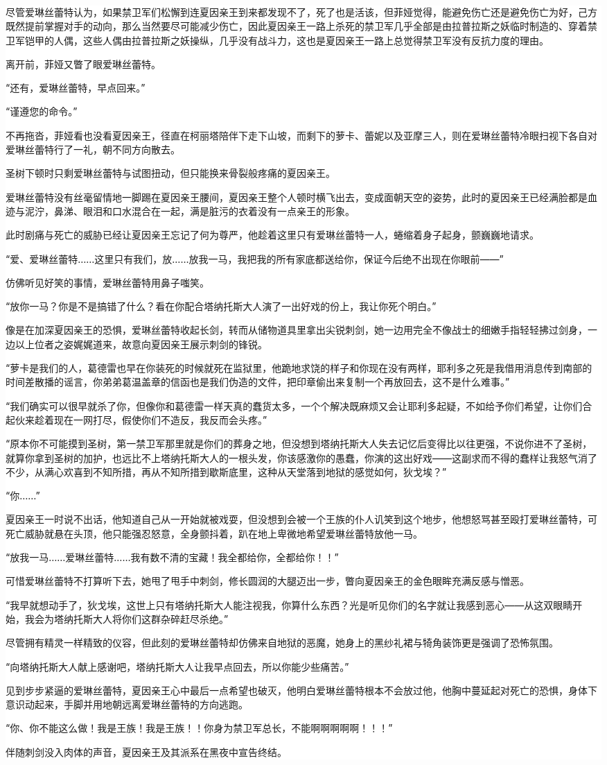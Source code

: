 尽管爱琳丝蕾特认为，如果禁卫军们松懈到连夏因亲王到来都发现不了，死了也是活该，但菲娅觉得，能避免伤亡还是避免伤亡为好，己方既然提前掌握对手的动向，那么当然要尽可能减少伤亡，因此夏因亲王一路上杀死的禁卫军几乎全部是由拉普拉斯之妖临时制造的、穿着禁卫军铠甲的人偶，这些人偶由拉普拉斯之妖操纵，几乎没有战斗力，这也是夏因亲王一路上总觉得禁卫军没有反抗力度的理由。

离开前，菲娅又瞥了眼爱琳丝蕾特。

“还有，爱琳丝蕾特，早点回来。”

“谨遵您的命令。”

不再拖沓，菲娅看也没看夏因亲王，径直在柯丽塔陪伴下走下山坡，而剩下的萝卡、蕾妮以及亚摩三人，则在爱琳丝蕾特冷眼扫视下各自对爱琳丝蕾特行了一礼，朝不同方向散去。

圣树下顿时只剩爱琳丝蕾特与试图扭动，但只能换来骨裂般疼痛的夏因亲王。

爱琳丝蕾特没有丝毫留情地一脚踢在夏因亲王腰间，夏因亲王整个人顿时横飞出去，变成面朝天空的姿势，此时的夏因亲王已经满脸都是血迹与泥泞，鼻涕、眼泪和口水混合在一起，满是脏污的衣着没有一点亲王的形象。

此时剧痛与死亡的威胁已经让夏因亲王忘记了何为尊严，他趁着这里只有爱琳丝蕾特一人，蜷缩着身子起身，颤巍巍地请求。

“爱、爱琳丝蕾特……这里只有我们，放……放我一马，我把我的所有家底都送给你，保证今后绝不出现在你眼前——”

仿佛听见好笑的事情，爱琳丝蕾特用鼻子嗤笑。

“放你一马？你是不是搞错了什么？看在你配合塔纳托斯大人演了一出好戏的份上，我让你死个明白。”

像是在加深夏因亲王的恐惧，爱琳丝蕾特收起长剑，转而从储物道具里拿出尖锐刺剑，她一边用完全不像战士的细嫩手指轻轻拂过剑身，一边以上位者之姿娓娓道来，故意向夏因亲王展示刺剑的锋锐。

“萝卡是我们的人，葛德雷也早在你装死的时候就死在监狱里，他跪地求饶的样子和你现在没有两样，耶利多之死是我借用消息传到南部的时间差散播的谣言，你弟弟葛温盖章的信函也是我们伪造的文件，把印章偷出来复制一个再放回去，这不是什么难事。”

“我们确实可以很早就杀了你，但像你和葛德雷一样天真的蠢货太多，一个个解决既麻烦又会让耶利多起疑，不如给予你们希望，让你们合起伙来趁着现在一网打尽，假使你们不造反，我反而会头疼。”

“原本你不可能摸到圣树，第一禁卫军那里就是你们的葬身之地，但没想到塔纳托斯大人失去记忆后变得比以往更强，不说你进不了圣树，就算你拿到圣树的加护，也远比不上塔纳托斯大人的一根头发，你该感激你的愚蠢，你演的这出好戏——这副求而不得的蠢样让我怒气消了不少，从满心欢喜到不知所措，再从不知所措到歇斯底里，这种从天堂落到地狱的感觉如何，狄戈埃？”

“你……”

夏因亲王一时说不出话，他知道自己从一开始就被戏耍，但没想到会被一个王族的仆人讥笑到这个地步，他想怒骂甚至殴打爱琳丝蕾特，可死亡威胁就悬在头顶，他只能强忍怒意，全身颤抖着，趴在地上卑微地希望爱琳丝蕾特放他一马。

“放我一马……爱琳丝蕾特……我有数不清的宝藏！我全都给你，全都给你！！”

可惜爱琳丝蕾特不打算听下去，她甩了甩手中刺剑，修长圆润的大腿迈出一步，瞥向夏因亲王的金色眼眸充满反感与憎恶。

“我早就想动手了，狄戈埃，这世上只有塔纳托斯大人能注视我，你算什么东西？光是听见你们的名字就让我感到恶心——从这双眼睛开始，我会为塔纳托斯大人将你们这群杂碎赶尽杀绝。”

尽管拥有精灵一样精致的仪容，但此刻的爱琳丝蕾特却仿佛来自地狱的恶魔，她身上的黑纱礼裙与犄角装饰更是强调了恐怖氛围。

“向塔纳托斯大人献上感谢吧，塔纳托斯大人让我早点回去，所以你能少些痛苦。”

见到步步紧逼的爱琳丝蕾特，夏因亲王心中最后一点希望也破灭，他明白爱琳丝蕾特根本不会放过他，他胸中蔓延起对死亡的恐惧，身体下意识动起来，手脚并用地朝远离爱琳丝蕾特的方向逃跑。

“你、你不能这么做！我是王族！我是王族！！你身为禁卫军总长，不能啊啊啊啊啊！！！”

伴随刺剑没入肉体的声音，夏因亲王及其派系在黑夜中宣告终结。
